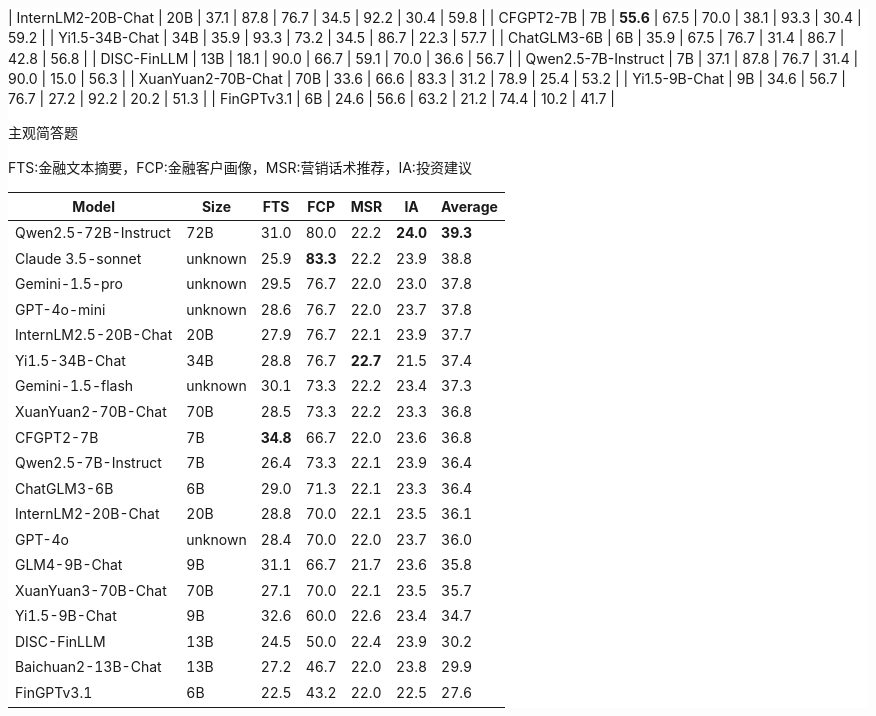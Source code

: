 | InternLM2-20B-Chat    | 20B        | 37.1 | 87.8 | 76.7 | 34.5 | 92.2 | 30.4 | 59.8    |
| CFGPT2-7B             | 7B         | **55.6** | 67.5 | 70.0 | 38.1 | 93.3 | 30.4 | 59.2    |
| Yi1.5-34B-Chat        | 34B        | 35.9 | 93.3 | 73.2 | 34.5 | 86.7 | 22.3 | 57.7    |
| ChatGLM3-6B           | 6B         | 35.9 | 67.5 | 76.7 | 31.4 | 86.7 | 42.8 | 56.8    |
| DISC-FinLLM           | 13B        | 18.1 | 90.0 | 66.7 | 59.1 | 70.0 | 36.6 | 56.7    |
| Qwen2.5-7B-Instruct   | 7B         | 37.1 | 87.8 | 76.7 | 31.4 | 90.0 | 15.0 | 56.3    |
| XuanYuan2-70B-Chat    | 70B        | 33.6 | 66.6 | 83.3 | 31.2 | 78.9 | 25.4 | 53.2    |
| Yi1.5-9B-Chat         | 9B         | 34.6 | 56.7 | 76.7 | 27.2 | 92.2 | 20.2 | 51.3    |
| FinGPTv3.1            | 6B         | 24.6 | 56.6 | 63.2 | 21.2 | 74.4 | 10.2 | 41.7    |

主观简答题

FTS:金融文本摘要，FCP:金融客户画像，MSR:营销话术推荐，IA:投资建议

| Model                 | Size       | FTS  | FCP  | MSR  | IA   | Average |
|-----------------------|------------|------|------|------|------|---------|
| Qwen2.5-72B-Instruct  | 72B        | 31.0 | 80.0 | 22.2 | **24.0** | **39.3** |
| Claude 3.5-sonnet     | unknown    | 25.9 | **83.3** | 22.2 | 23.9 | 38.8    |
| Gemini-1.5-pro        | unknown    | 29.5 | 76.7 | 22.0 | 23.0 | 37.8    |
| GPT-4o-mini           | unknown    | 28.6 | 76.7 | 22.0 | 23.7 | 37.8    |
| InternLM2.5-20B-Chat  | 20B        | 27.9 | 76.7 | 22.1 | 23.9 | 37.7    |
| Yi1.5-34B-Chat        | 34B        | 28.8 | 76.7 | **22.7** | 21.5 | 37.4    |
| Gemini-1.5-flash      | unknown    | 30.1 | 73.3 | 22.2 | 23.4 | 37.3    |
| XuanYuan2-70B-Chat    | 70B        | 28.5 | 73.3 | 22.2 | 23.3 | 36.8    |
| CFGPT2-7B             | 7B         | **34.8** | 66.7 | 22.0 | 23.6 | 36.8    |
| Qwen2.5-7B-Instruct   | 7B         | 26.4 | 73.3 | 22.1 | 23.9 | 36.4    |
| ChatGLM3-6B           | 6B         | 29.0 | 71.3 | 22.1 | 23.3 | 36.4    |
| InternLM2-20B-Chat    | 20B        | 28.8 | 70.0 | 22.1 | 23.5 | 36.1    |
| GPT-4o                | unknown    | 28.4 | 70.0 | 22.0 | 23.7 | 36.0    |
| GLM4-9B-Chat          | 9B         | 31.1 | 66.7 | 21.7 | 23.6 | 35.8    |
| XuanYuan3-70B-Chat    | 70B        | 27.1 | 70.0 | 22.1 | 23.5 | 35.7    |
| Yi1.5-9B-Chat         | 9B         | 32.6 | 60.0 | 22.6 | 23.4 | 34.7    |
| DISC-FinLLM           | 13B        | 24.5 | 50.0 | 22.4 | 23.9 | 30.2    |
| Baichuan2-13B-Chat    | 13B        | 27.2 | 46.7 | 22.0 | 23.8 | 29.9    |
| FinGPTv3.1            | 6B         | 22.5 | 43.2 | 22.0 | 22.5 | 27.6    |

